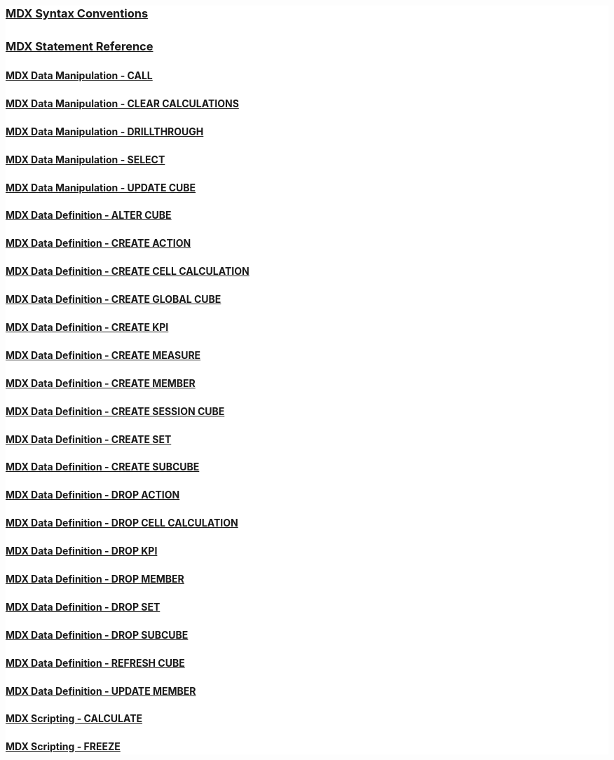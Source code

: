 ### [MDX Syntax Conventions](mdx-syntax-conventions-mdx.md)  
### [MDX Statement Reference](mdx-statement-reference-mdx.md)  
#### [MDX Data Manipulation - CALL](mdx-data-manipulation-call.md)  
#### [MDX Data Manipulation - CLEAR CALCULATIONS](mdx-data-manipulation-clear-calculations.md)  
#### [MDX Data Manipulation - DRILLTHROUGH](mdx-data-manipulation-drillthrough.md)  
#### [MDX Data Manipulation - SELECT](mdx-data-manipulation-select.md)  
#### [MDX Data Manipulation - UPDATE CUBE](mdx-data-manipulation-update-cube.md)  
#### [MDX Data Definition - ALTER CUBE](mdx-data-definition-alter-cube.md)  
#### [MDX Data Definition - CREATE ACTION](mdx-data-definition-create-action.md)  
#### [MDX Data Definition - CREATE CELL CALCULATION](mdx-data-definition-create-cell-calculation.md)  
#### [MDX Data Definition - CREATE GLOBAL CUBE](mdx-data-definition-create-global-cube.md)  
#### [MDX Data Definition - CREATE KPI](mdx-data-definition-create-kpi.md)  
#### [MDX Data Definition - CREATE MEASURE](mdx-data-definition-create-measure.md)  
#### [MDX Data Definition - CREATE MEMBER](mdx-data-definition-create-member.md)  
#### [MDX Data Definition - CREATE SESSION CUBE](mdx-data-definition-create-session-cube.md)  
#### [MDX Data Definition - CREATE SET](mdx-data-definition-create-set.md)  
#### [MDX Data Definition - CREATE SUBCUBE](mdx-data-definition-create-subcube.md)  
#### [MDX Data Definition - DROP ACTION](mdx-data-definition-drop-action.md)  
#### [MDX Data Definition - DROP CELL CALCULATION](mdx-data-definition-drop-cell-calculation.md)  
#### [MDX Data Definition - DROP KPI](mdx-data-definition-drop-kpi.md)  
#### [MDX Data Definition - DROP MEMBER](mdx-data-definition-drop-member.md)  
#### [MDX Data Definition - DROP SET](mdx-data-definition-drop-set.md)  
#### [MDX Data Definition - DROP SUBCUBE](mdx-data-definition-drop-subcube.md)  
#### [MDX Data Definition - REFRESH CUBE](mdx-data-definition-refresh-cube.md)  
#### [MDX Data Definition - UPDATE MEMBER](mdx-data-definition-update-member.md)  
#### [MDX Scripting - CALCULATE](mdx-scripting-calculate.md)  
#### [MDX Scripting - FREEZE](mdx-scripting-freeze.md)  